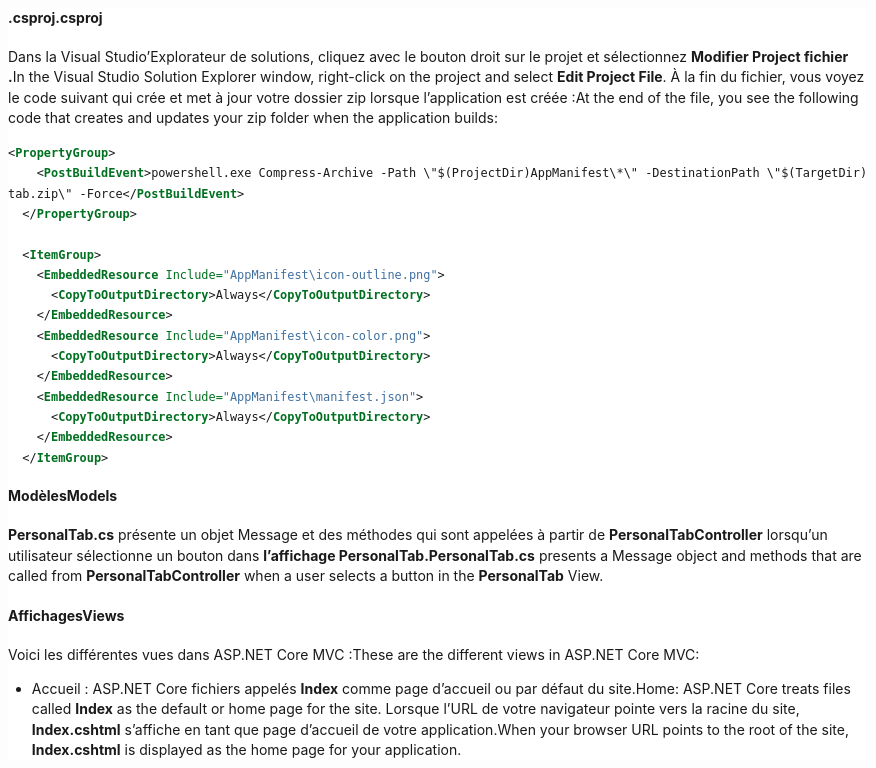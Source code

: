 #### <a name="csproj"></a><span data-ttu-id="ede60-393">.csproj</span><span class="sxs-lookup"><span data-stu-id="ede60-393">.csproj</span></span>

<span data-ttu-id="ede60-394">Dans la Visual Studio’Explorateur de solutions, cliquez avec le bouton droit sur le projet et sélectionnez **Modifier Project fichier .**</span><span class="sxs-lookup"><span data-stu-id="ede60-394">In the Visual Studio Solution Explorer window, right-click on the project and select **Edit Project File**.</span></span> <span data-ttu-id="ede60-395">À la fin du fichier, vous voyez le code suivant qui crée et met à jour votre dossier zip lorsque l’application est créée :</span><span class="sxs-lookup"><span data-stu-id="ede60-395">At the end of the file, you see the following code that creates and updates your zip folder when the application builds:</span></span>

``` xml
<PropertyGroup>
    <PostBuildEvent>powershell.exe Compress-Archive -Path \"$(ProjectDir)AppManifest\*\" -DestinationPath \"$(TargetDir)tab.zip\" -Force</PostBuildEvent>
  </PropertyGroup>

  <ItemGroup>
    <EmbeddedResource Include="AppManifest\icon-outline.png">
      <CopyToOutputDirectory>Always</CopyToOutputDirectory>
    </EmbeddedResource>
    <EmbeddedResource Include="AppManifest\icon-color.png">
      <CopyToOutputDirectory>Always</CopyToOutputDirectory>
    </EmbeddedResource>
    <EmbeddedResource Include="AppManifest\manifest.json">
      <CopyToOutputDirectory>Always</CopyToOutputDirectory>
    </EmbeddedResource>
  </ItemGroup>
```

#### <a name="models"></a><span data-ttu-id="ede60-396">Modèles</span><span class="sxs-lookup"><span data-stu-id="ede60-396">Models</span></span>

<span data-ttu-id="ede60-397">**PersonalTab.cs** présente un objet Message et des méthodes qui sont appelées à partir de **PersonalTabController** lorsqu’un utilisateur sélectionne un bouton dans **l’affichage PersonalTab.**</span><span class="sxs-lookup"><span data-stu-id="ede60-397">**PersonalTab.cs** presents a Message object and methods that are called from **PersonalTabController** when a user selects a button in the **PersonalTab** View.</span></span>

#### <a name="views"></a><span data-ttu-id="ede60-398">Affichages</span><span class="sxs-lookup"><span data-stu-id="ede60-398">Views</span></span>

<span data-ttu-id="ede60-399">Voici les différentes vues dans ASP.NET Core MVC :</span><span class="sxs-lookup"><span data-stu-id="ede60-399">These are the different views in ASP.NET Core MVC:</span></span>

* <span data-ttu-id="ede60-400">Accueil : ASP.NET Core fichiers appelés **Index** comme page d’accueil ou par défaut du site.</span><span class="sxs-lookup"><span data-stu-id="ede60-400">Home: ASP.NET Core treats files called **Index** as the default or home page for the site.</span></span> <span data-ttu-id="ede60-401">Lorsque l’URL de votre navigateur pointe vers la racine du site, **Index.cshtml** s’affiche en tant que page d’accueil de votre application.</span><span class="sxs-lookup"><span data-stu-id="ede60-401">When your browser URL points to the root of the site, **Index.cshtml** is displayed as the home page for your application.</span></span>

